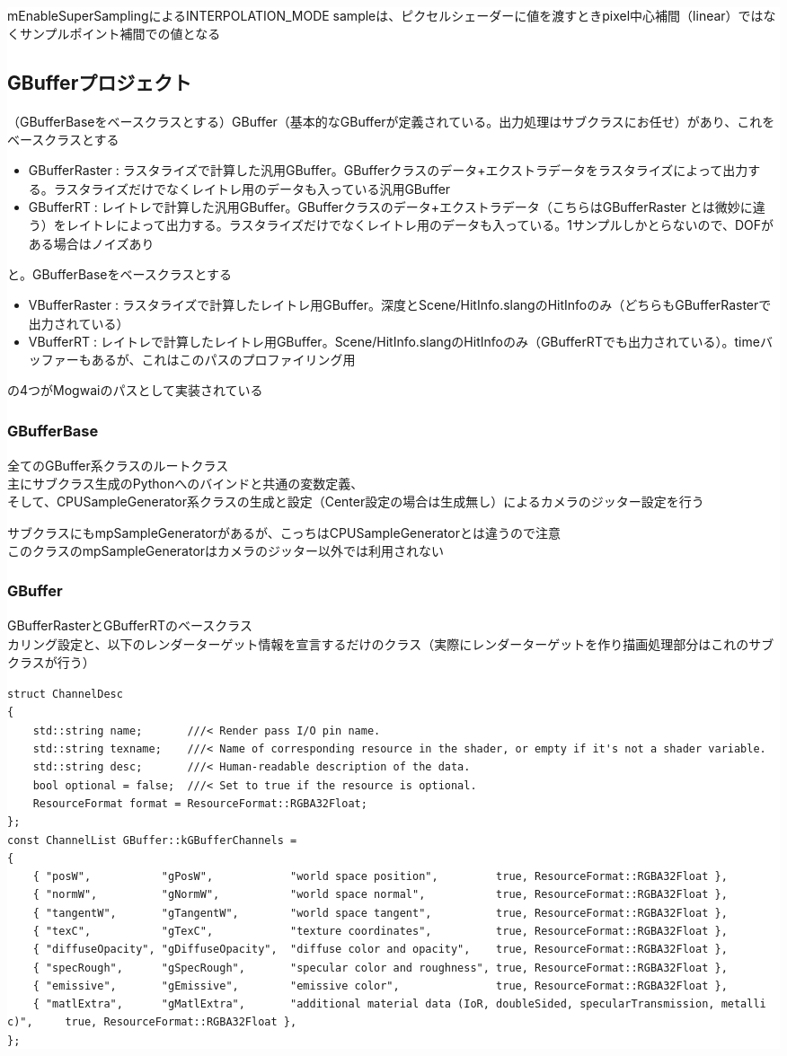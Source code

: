 mEnableSuperSamplingによるINTERPOLATION_MODE sampleは、ピクセルシェーダーに値を渡すときpixel中心補間（linear）ではなくサンプルポイント補間での値となる   

## GBufferプロジェクト
（GBufferBaseをベースクラスとする）GBuffer（基本的なGBufferが定義されている。出力処理はサブクラスにお任せ）があり、これをベースクラスとする

- GBufferRaster : ラスタライズで計算した汎用GBuffer。GBufferクラスのデータ+エクストラデータをラスタライズによって出力する。ラスタライズだけでなくレイトレ用のデータも入っている汎用GBuffer    
- GBufferRT : レイトレで計算した汎用GBuffer。GBufferクラスのデータ+エクストラデータ（こちらはGBufferRaster とは微妙に違う）をレイトレによって出力する。ラスタライズだけでなくレイトレ用のデータも入っている。1サンプルしかとらないので、DOFがある場合はノイズあり    

と。GBufferBaseをベースクラスとする
- VBufferRaster : ラスタライズで計算したレイトレ用GBuffer。深度とScene/HitInfo.slangのHitInfoのみ（どちらもGBufferRasterで出力されている） 
- VBufferRT : レイトレで計算したレイトレ用GBuffer。Scene/HitInfo.slangのHitInfoのみ（GBufferRTでも出力されている）。timeバッファーもあるが、これはこのパスのプロファイリング用  

の4つがMogwaiのパスとして実装されている  


### GBufferBase
全てのGBuffer系クラスのルートクラス  
主にサブクラス生成のPythonへのバインドと共通の変数定義、  
そして、CPUSampleGenerator系クラスの生成と設定（Center設定の場合は生成無し）によるカメラのジッター設定を行う  

サブクラスにもmpSampleGeneratorがあるが、こっちはCPUSampleGeneratorとは違うので注意  
このクラスのmpSampleGeneratorはカメラのジッター以外では利用されない  

### GBuffer
GBufferRasterとGBufferRTのベースクラス  
カリング設定と、以下のレンダーターゲット情報を宣言するだけのクラス（実際にレンダーターゲットを作り描画処理部分はこれのサブクラスが行う）  

    struct ChannelDesc
    {
        std::string name;       ///< Render pass I/O pin name.
        std::string texname;    ///< Name of corresponding resource in the shader, or empty if it's not a shader variable.
        std::string desc;       ///< Human-readable description of the data.
        bool optional = false;  ///< Set to true if the resource is optional.
        ResourceFormat format = ResourceFormat::RGBA32Float;
    };
    const ChannelList GBuffer::kGBufferChannels =
    {
        { "posW",           "gPosW",            "world space position",         true, ResourceFormat::RGBA32Float },
        { "normW",          "gNormW",           "world space normal",           true, ResourceFormat::RGBA32Float },
        { "tangentW",       "gTangentW",        "world space tangent",          true, ResourceFormat::RGBA32Float },
        { "texC",           "gTexC",            "texture coordinates",          true, ResourceFormat::RGBA32Float },
        { "diffuseOpacity", "gDiffuseOpacity",  "diffuse color and opacity",    true, ResourceFormat::RGBA32Float },
        { "specRough",      "gSpecRough",       "specular color and roughness", true, ResourceFormat::RGBA32Float },
        { "emissive",       "gEmissive",        "emissive color",               true, ResourceFormat::RGBA32Float },
        { "matlExtra",      "gMatlExtra",       "additional material data (IoR, doubleSided, specularTransmission, metallic)",     true, ResourceFormat::RGBA32Float },
    };
